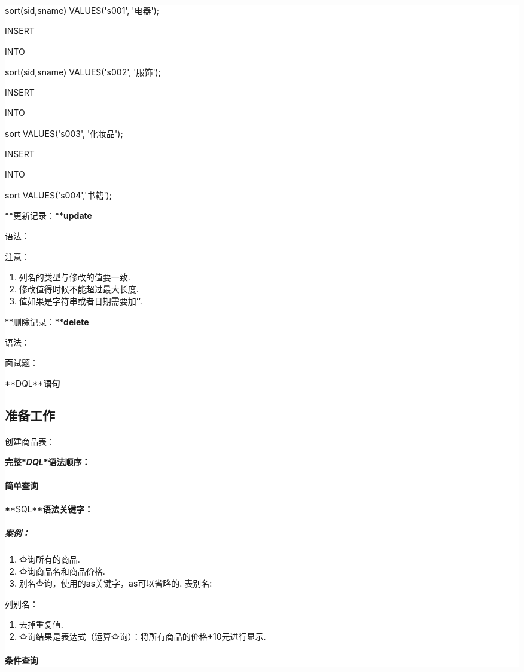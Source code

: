 sort(sid,sname) VALUES('s001', '电器');

INSERT

INTO

sort(sid,sname) VALUES('s002', '服饰');

INSERT

INTO

sort VALUES('s003', '化妆品');

INSERT

INTO

sort VALUES('s004','书籍');

**更新记录：\****update**

语法：

注意：

1. 列名的类型与修改的值要一致.
2. 修改值得时候不能超过最大长度.
3. 值如果是字符串或者日期需要加’’.

**删除记录：\****delete**

语法：

面试题：

**DQL\****语句**

## 准备工作

创建商品表：

**完整\****DQL***\*语法顺序：**

#### 简单查询

**SQL\****语法关键字：**

##### 案例：

1. 查询所有的商品.
2. 查询商品名和商品价格.
3. 别名查询，使用的as关键字，as可以省略的. 表别名:

列别名：

1. 去掉重复值.
2. 查询结果是表达式（运算查询）：将所有商品的价格+10元进行显示.

#### 条件查询
